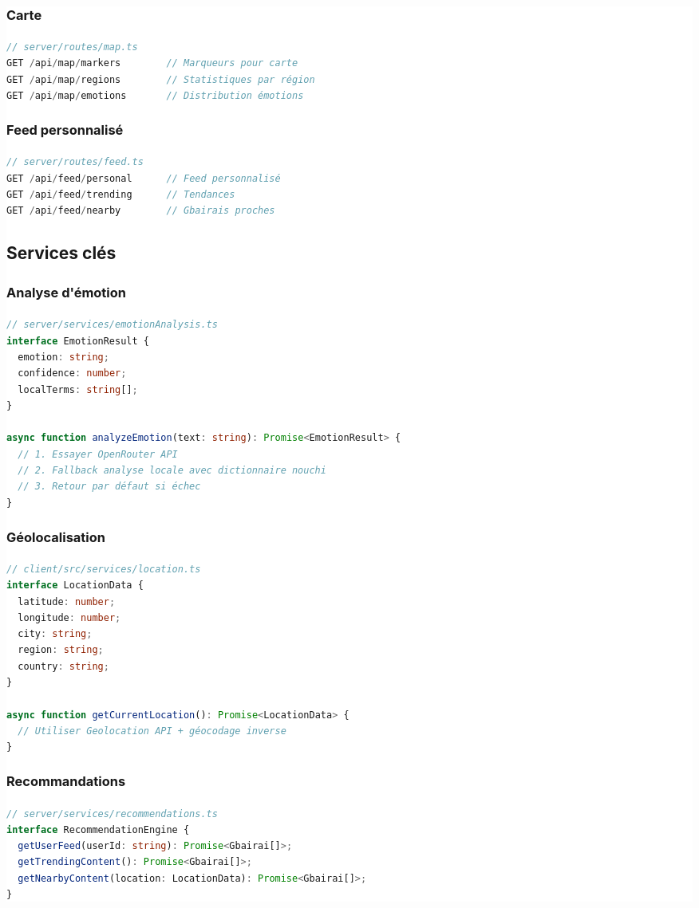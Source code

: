 ### Carte
```typescript
// server/routes/map.ts
GET /api/map/markers        // Marqueurs pour carte
GET /api/map/regions        // Statistiques par région
GET /api/map/emotions       // Distribution émotions
```

### Feed personnalisé
```typescript
// server/routes/feed.ts
GET /api/feed/personal      // Feed personnalisé
GET /api/feed/trending      // Tendances
GET /api/feed/nearby        // Gbairais proches
```

## Services clés

### Analyse d'émotion
```typescript
// server/services/emotionAnalysis.ts
interface EmotionResult {
  emotion: string;
  confidence: number;
  localTerms: string[];
}

async function analyzeEmotion(text: string): Promise<EmotionResult> {
  // 1. Essayer OpenRouter API
  // 2. Fallback analyse locale avec dictionnaire nouchi
  // 3. Retour par défaut si échec
}
```

### Géolocalisation
```typescript
// client/src/services/location.ts
interface LocationData {
  latitude: number;
  longitude: number;
  city: string;
  region: string;
  country: string;
}

async function getCurrentLocation(): Promise<LocationData> {
  // Utiliser Geolocation API + géocodage inverse
}
```

### Recommandations
```typescript
// server/services/recommendations.ts
interface RecommendationEngine {
  getUserFeed(userId: string): Promise<Gbairai[]>;
  getTrendingContent(): Promise<Gbairai[]>;
  getNearbyContent(location: LocationData): Promise<Gbairai[]>;
}
```
